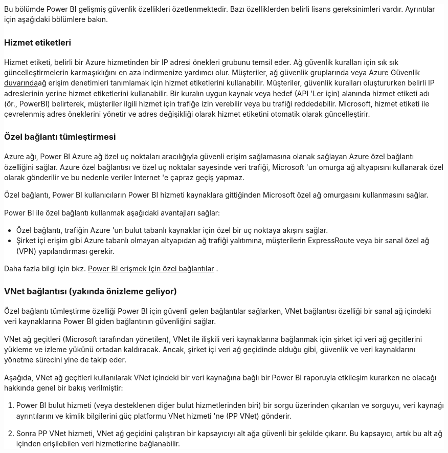 Bu bölümde Power BI gelişmiş güvenlik özellikleri özetlenmektedir. Bazı özelliklerden belirli lisans gereksinimleri vardır. Ayrıntılar için aşağıdaki bölümlere bakın.

### <a name="service-tags"></a>Hizmet etiketleri

Hizmet etiketi, belirli bir Azure hizmetinden bir IP adresi önekleri grubunu temsil eder. Ağ güvenlik kuralları için sık sık güncelleştirmelerin karmaşıklığını en aza indirmenize yardımcı olur. Müşteriler, [ağ güvenlik gruplarında](/azure/virtual-network/security-overview#security-rules) veya [Azure Güvenlik duvarında](/azure/firewall/service-tags)ağ erişim denetimleri tanımlamak için hizmet etiketlerini kullanabilir. Müşteriler, güvenlik kuralları oluştururken belirli IP adreslerinin yerine hizmet etiketlerini kullanabilir. Bir kuralın uygun kaynak veya hedef (API 'Ler için) alanında hizmet etiketi adı (ör., PowerBI) belirterek, müşteriler ilgili hizmet için trafiğe izin verebilir veya bu trafiği reddedebilir. Microsoft, hizmet etiketi ile çevrelenmiş adres öneklerini yönetir ve adres değişikliği olarak hizmet etiketini otomatik olarak güncelleştirir.

### <a name="private-link-integration"></a>Özel bağlantı tümleştirmesi

Azure ağı, Power BI Azure ağ özel uç noktaları aracılığıyla güvenli erişim sağlamasına olanak sağlayan Azure özel bağlantı özelliğini sağlar. Azure özel bağlantısı ve özel uç noktalar sayesinde veri trafiği, Microsoft 'un omurga ağ altyapısını kullanarak özel olarak gönderilir ve bu nedenle veriler Internet 'e çapraz geçiş yapmaz.

Özel bağlantı, Power BI kullanıcıların Power BI hizmeti kaynaklara gittiğinden Microsoft özel ağ omurgasını kullanmasını sağlar.

Power BI ile özel bağlantı kullanmak aşağıdaki avantajları sağlar:
* Özel bağlantı, trafiğin Azure 'un bulut tabanlı kaynaklar için özel bir uç noktaya akışını sağlar.
* Şirket içi erişim gibi Azure tabanlı olmayan altyapıdan ağ trafiği yalıtımına, müşterilerin ExpressRoute veya bir sanal özel ağ (VPN) yapılandırması gerekir.

Daha fazla bilgi için bkz. [Power BI erişmek Için özel bağlantılar](../admin/service-security-private-links.md) .

### <a name="vnet-connectivity-preview---coming-soon"></a>VNet bağlantısı (yakında önizleme geliyor)

Özel bağlantı tümleştirme özelliği Power BI için güvenli gelen bağlantılar sağlarken, VNet bağlantısı özelliği bir sanal ağ içindeki veri kaynaklarına Power BI giden bağlantının güvenliğini sağlar. 

VNet ağ geçitleri (Microsoft tarafından yönetilen), VNet ile ilişkili veri kaynaklarına bağlanmak için şirket içi veri ağ geçitlerini yükleme ve izleme yükünü ortadan kaldıracak. Ancak, şirket içi veri ağ geçidinde olduğu gibi, güvenlik ve veri kaynaklarını yönetme sürecini yine de takip eder.

Aşağıda, VNet ağ geçitleri kullanılarak VNet içindeki bir veri kaynağına bağlı bir Power BI raporuyla etkileşim kurarken ne olacağı hakkında genel bir bakış verilmiştir:

1. Power BI bulut hizmeti (veya desteklenen diğer bulut hizmetlerinden biri) bir sorgu üzerinden çıkarılan ve sorguyu, veri kaynağı ayrıntılarını ve kimlik bilgilerini güç platformu VNet hizmeti 'ne (PP VNet) gönderir.

1. Sonra PP VNet hizmeti, VNet ağ geçidini çalıştıran bir kapsayıcıyı alt ağa güvenli bir şekilde çıkarır. Bu kapsayıcı, artık bu alt ağ içinden erişilebilen veri hizmetlerine bağlanabilir.
